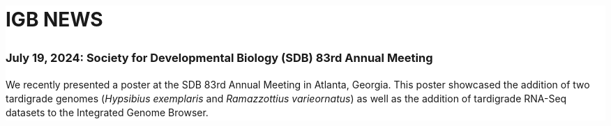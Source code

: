 # IGB NEWS

### July 19, 2024: Society for Developmental Biology (SDB) 83rd Annual Meeting

We recently presented a poster at the SDB 83rd Annual Meeting in Atlanta, Georgia. This poster showcased the addition of
two tardigrade genomes (_Hypsibius exemplaris_ and _Ramazzottius varieornatus_) as well as the addition of tardigrade
RNA-Seq datasets to the Integrated Genome Browser.

<div>